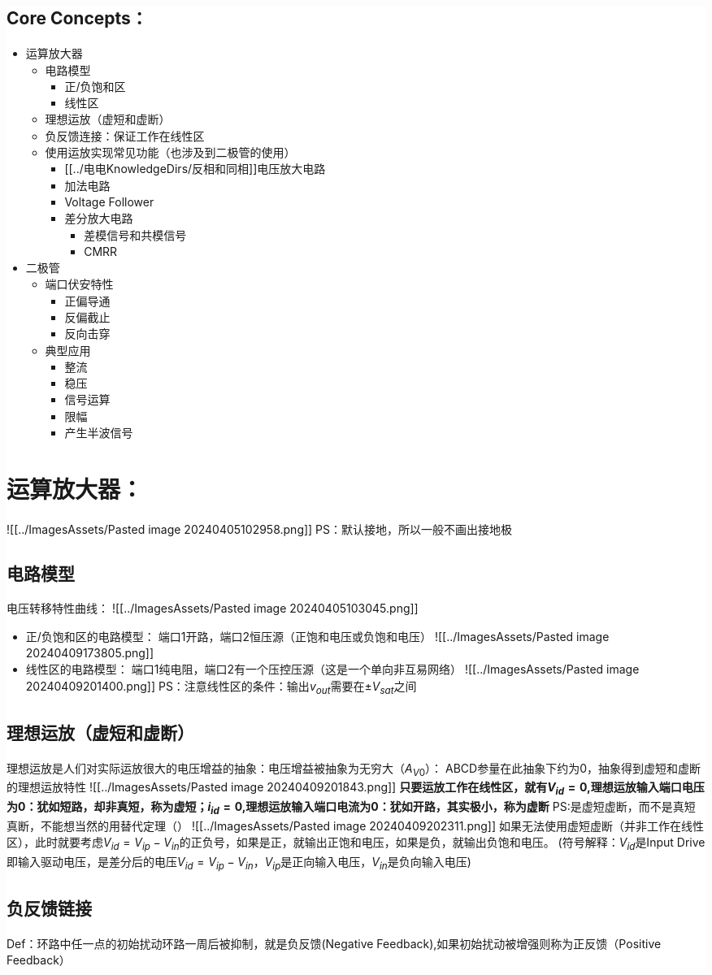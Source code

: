 ## Core Concepts：
- 运算放大器
	- 电路模型
		- 正/负饱和区
		- 线性区
	- 理想运放（虚短和虚断）
	- 负反馈连接：保证工作在线性区
	- 使用运放实现常见功能（也涉及到二极管的使用）
		- [[../电电KnowledgeDirs/反相和同相]]电压放大电路
		- 加法电路
		- Voltage Follower
		- 差分放大电路
			- 差模信号和共模信号
			- CMRR
- 二极管
	- 端口伏安特性
		- 正偏导通
		- 反偏截止
		- 反向击穿
	- 典型应用
		- 整流
		- 稳压
		- 信号运算
		- 限幅
		- 产生半波信号

# 运算放大器：
![[../ImagesAssets/Pasted image 20240405102958.png]]
PS：默认接地，所以一般不画出接地极
## 电路模型
电压转移特性曲线：
![[../ImagesAssets/Pasted image 20240405103045.png]]
- 正/负饱和区的电路模型：
端口1开路，端口2恒压源（正饱和电压或负饱和电压）
![[../ImagesAssets/Pasted image 20240409173805.png]]
- 线性区的电路模型：
端口1纯电阻，端口2有一个压控压源（这是一个单向非互易网络）
![[../ImagesAssets/Pasted image 20240409201400.png]]
PS：注意线性区的条件：输出$v_{out}$需要在±$V_{sat}$之间
## 理想运放（虚短和虚断）
理想运放是人们对实际运放很大的电压增益的抽象：电压增益被抽象为无穷大（$A_{V0}$）：
ABCD参量在此抽象下约为0，抽象得到虚短和虚断的理想运放特性
![[../ImagesAssets/Pasted image 20240409201843.png]]
**只要运放工作在线性区，就有$V_{id}=0$,理想运放输入端口电压为0：犹如短路，却非真短，称为虚短；$i_{id}=0$,理想运放输入端口电流为0：犹如开路，其实极小，称为虚断**
PS:是虚短虚断，而不是真短真断，不能想当然的用替代定理（）
![[../ImagesAssets/Pasted image 20240409202311.png]]
如果无法使用虚短虚断（并非工作在线性区），此时就要考虑$V_{id}=V_{ip}-V_{in}$的正负号，如果是正，就输出正饱和电压，如果是负，就输出负饱和电压。
(符号解释：$V_{id}$是Input Drive即输入驱动电压，是差分后的电压$V_{id}=V_{ip}-V_{in}$，$V_{ip}$是正向输入电压，$V_{in}$是负向输入电压)
## 负反馈链接
Def：环路中任一点的初始扰动环路一周后被抑制，就是负反馈(Negative Feedback),如果初始扰动被增强则称为正反馈（Positive Feedback）
